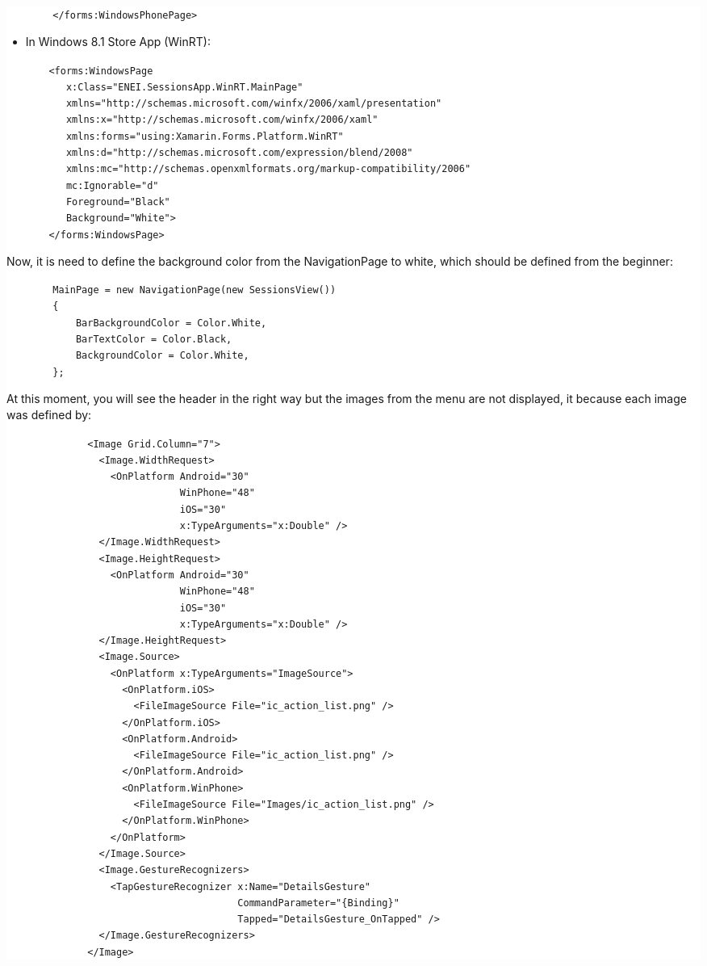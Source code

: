             </forms:WindowsPhonePage>        


* In Windows 8.1 Store App (WinRT):

          <forms:WindowsPage
             x:Class="ENEI.SessionsApp.WinRT.MainPage"
             xmlns="http://schemas.microsoft.com/winfx/2006/xaml/presentation"
             xmlns:x="http://schemas.microsoft.com/winfx/2006/xaml"
             xmlns:forms="using:Xamarin.Forms.Platform.WinRT"
             xmlns:d="http://schemas.microsoft.com/expression/blend/2008"
             xmlns:mc="http://schemas.openxmlformats.org/markup-compatibility/2006"
             mc:Ignorable="d"
             Foreground="Black"
             Background="White">
          </forms:WindowsPage>



Now, it is need to define the background color from the NavigationPage to white, which should be defined from the beginner:

            MainPage = new NavigationPage(new SessionsView())
            {  
                BarBackgroundColor = Color.White,
                BarTextColor = Color.Black,
                BackgroundColor = Color.White,
            };



At this moment, you will see the header in the right way but the images from the menu are not displayed, it because each image was defined by:

                  <Image Grid.Column="7">
                    <Image.WidthRequest>
                      <OnPlatform Android="30"
                                  WinPhone="48"
                                  iOS="30"
                                  x:TypeArguments="x:Double" />
                    </Image.WidthRequest>
                    <Image.HeightRequest>
                      <OnPlatform Android="30"
                                  WinPhone="48"
                                  iOS="30"
                                  x:TypeArguments="x:Double" />
                    </Image.HeightRequest>
                    <Image.Source>
                      <OnPlatform x:TypeArguments="ImageSource">
                        <OnPlatform.iOS>
                          <FileImageSource File="ic_action_list.png" />
                        </OnPlatform.iOS>
                        <OnPlatform.Android>
                          <FileImageSource File="ic_action_list.png" />
                        </OnPlatform.Android>
                        <OnPlatform.WinPhone>
                          <FileImageSource File="Images/ic_action_list.png" />
                        </OnPlatform.WinPhone>
                      </OnPlatform>
                    </Image.Source>
                    <Image.GestureRecognizers>
                      <TapGestureRecognizer x:Name="DetailsGesture"
                                            CommandParameter="{Binding}"
                                            Tapped="DetailsGesture_OnTapped" />
                    </Image.GestureRecognizers>
                  </Image>
